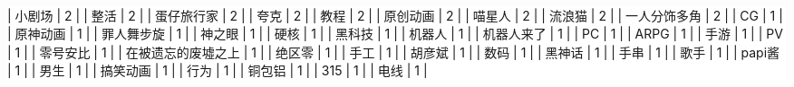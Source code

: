 | 小剧场 | 2 |
| 整活 | 2 |
| 蛋仔旅行家 | 2 |
| 夸克 | 2 |
| 教程 | 2 |
| 原创动画 | 2 |
| 喵星人 | 2 |
| 流浪猫 | 2 |
| 一人分饰多角 | 2 |
| CG | 1 |
| 原神动画 | 1 |
| 罪人舞步旋 | 1 |
| 神之眼 | 1 |
| 硬核 | 1 |
| 黑科技 | 1 |
| 机器人 | 1 |
| 机器人来了 | 1 |
| PC | 1 |
| ARPG | 1 |
| 手游 | 1 |
| PV | 1 |
| 零号安比 | 1 |
| 在被遗忘的废墟之上 | 1 |
| 绝区零 | 1 |
| 手工 | 1 |
| 胡彦斌 | 1 |
| 数码 | 1 |
| 黑神话 | 1 |
| 手串 | 1 |
| 歌手 | 1 |
| papi酱 | 1 |
| 男生 | 1 |
| 搞笑动画 | 1 |
| 行为 | 1 |
| 铜包铝 | 1 |
| 315 | 1 |
| 电线 | 1 |